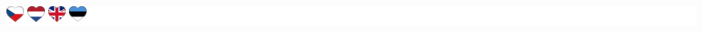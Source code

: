 [<img src="../Pictures/Flags/CZ.png" alt="Czech Flag" style="height: 20px;">](../CZ/AI-manual-cz-beginners.md)
[<img src="../Pictures/Flags/NL.png" alt="Dutch Flag" style="height: 20px;">](../Translations/NL.md)
[<img src="../Pictures/Flags/EN.png" alt="UK Flag" style="height: 20px;">](../EN/AI-manual-en-beginners.md)
[<img src="../Pictures/Flags/ET.png" alt="Estonian Flag" style="height: 20px;">](../Translations/ET.md)